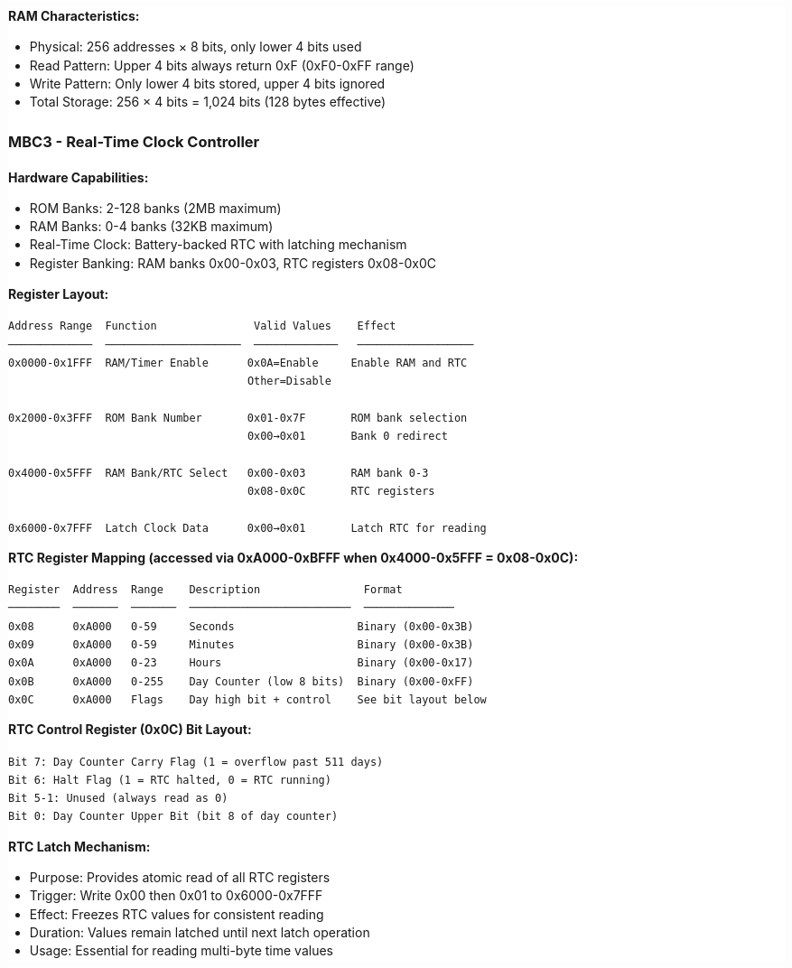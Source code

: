 **RAM Characteristics:**
- Physical: 256 addresses × 8 bits, only lower 4 bits used
- Read Pattern: Upper 4 bits always return 0xF (0xF0-0xFF range)
- Write Pattern: Only lower 4 bits stored, upper 4 bits ignored
- Total Storage: 256 × 4 bits = 1,024 bits (128 bytes effective)

### MBC3 - Real-Time Clock Controller

**Hardware Capabilities:**
- ROM Banks: 2-128 banks (2MB maximum) 
- RAM Banks: 0-4 banks (32KB maximum)
- Real-Time Clock: Battery-backed RTC with latching mechanism
- Register Banking: RAM banks 0x00-0x03, RTC registers 0x08-0x0C

**Register Layout:**
```
Address Range  Function               Valid Values    Effect
─────────────  ─────────────────────  ─────────────   ──────────────────
0x0000-0x1FFF  RAM/Timer Enable      0x0A=Enable     Enable RAM and RTC
                                     Other=Disable   
                                     
0x2000-0x3FFF  ROM Bank Number       0x01-0x7F       ROM bank selection
                                     0x00→0x01       Bank 0 redirect
                                     
0x4000-0x5FFF  RAM Bank/RTC Select   0x00-0x03       RAM bank 0-3
                                     0x08-0x0C       RTC registers
                                     
0x6000-0x7FFF  Latch Clock Data      0x00→0x01       Latch RTC for reading
```

**RTC Register Mapping (accessed via 0xA000-0xBFFF when 0x4000-0x5FFF = 0x08-0x0C):**
```
Register  Address  Range    Description                Format
────────  ───────  ───────  ─────────────────────────  ──────────────
0x08      0xA000   0-59     Seconds                   Binary (0x00-0x3B)
0x09      0xA000   0-59     Minutes                   Binary (0x00-0x3B) 
0x0A      0xA000   0-23     Hours                     Binary (0x00-0x17)
0x0B      0xA000   0-255    Day Counter (low 8 bits)  Binary (0x00-0xFF)
0x0C      0xA000   Flags    Day high bit + control    See bit layout below
```

**RTC Control Register (0x0C) Bit Layout:**
```
Bit 7: Day Counter Carry Flag (1 = overflow past 511 days)
Bit 6: Halt Flag (1 = RTC halted, 0 = RTC running)
Bit 5-1: Unused (always read as 0)
Bit 0: Day Counter Upper Bit (bit 8 of day counter)
```

**RTC Latch Mechanism:**
- Purpose: Provides atomic read of all RTC registers
- Trigger: Write 0x00 then 0x01 to 0x6000-0x7FFF
- Effect: Freezes RTC values for consistent reading
- Duration: Values remain latched until next latch operation
- Usage: Essential for reading multi-byte time values
